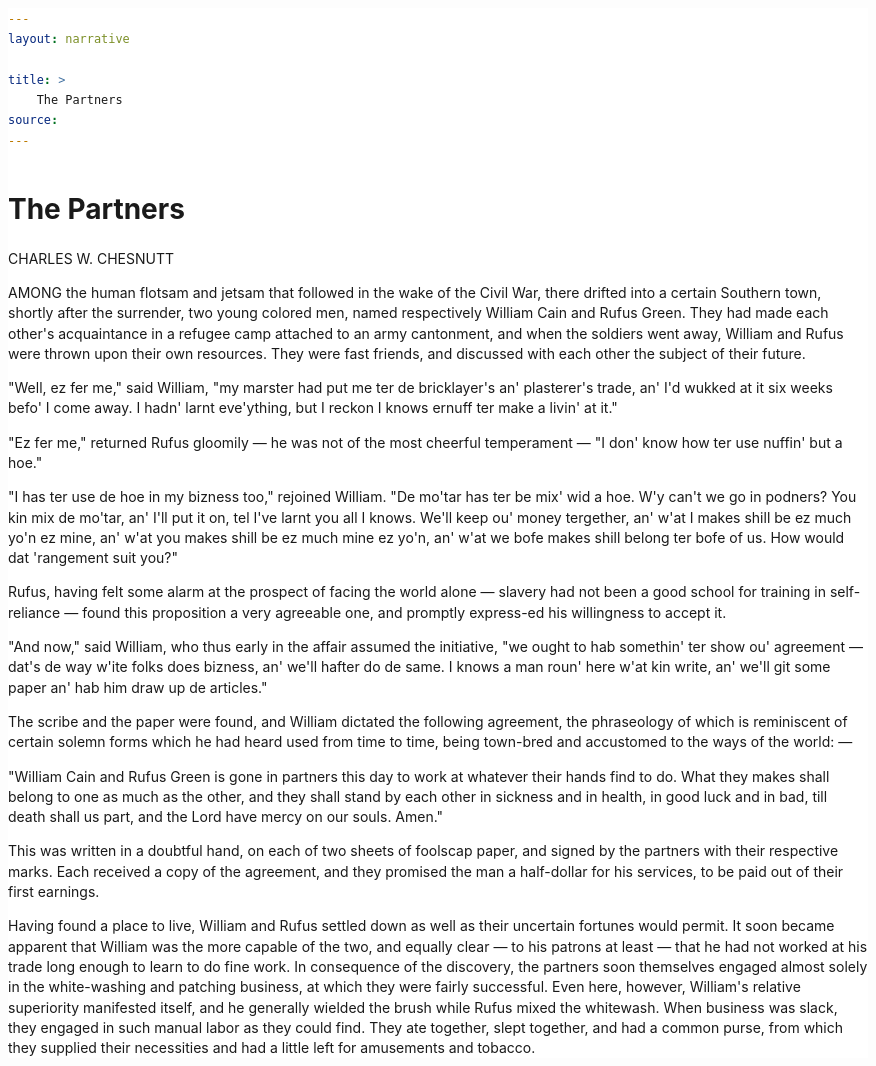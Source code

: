 ```yaml
---
layout: narrative

title: >
    The Partners
source: 
---
```


          
#  The Partners
 CHARLES W. CHESNUTT 

   AMONG the human flotsam and jetsam that followed in the wake of the Civil War, there drifted into a certain Southern town, shortly after the surrender, two young colored men, named respectively William Cain and Rufus Green.  They had made each other's acquaintance in a refugee camp attached to an army cantonment, and when the soldiers went away, William and Rufus were thrown upon their own resources.  They were fast friends, and discussed with each other the subject of their future.  

"Well, ez fer me," said William, "my marster had put me ter de bricklayer's an' plasterer's trade, an' I'd wukked at it six weeks befo' I come away.  I hadn' larnt eve'ything, but I reckon I knows ernuff ter make a livin' at it."  

"Ez fer me," returned Rufus gloomily — he was not of the most cheerful temperament — "I don' know how ter use nuffin' but a hoe."  

"I has ter use de hoe in my bizness too," rejoined William.  "De mo'tar has ter be mix' wid a hoe.  W'y can't we go in podners?  You kin mix de mo'tar, an' I'll put it on, tel I've larnt you all I knows. We'll keep ou' money tergether, an' w'at I makes shill be ez much yo'n ez mine, an' w'at you makes shill be ez much mine ez yo'n, an' w'at we bofe makes shill belong ter bofe of us.  How would dat 'rangement suit you?"  

Rufus, having felt some alarm at the prospect of facing the world alone — slavery had not been a good school for training in self-reliance — found this proposition a very agreeable one, and promptly express-ed his willingness to accept it.  

"And now," said William, who thus early in the affair assumed the initiative, "we ought to hab somethin' ter show ou' agreement — dat's de way w'ite folks does bizness, an' we'll hafter do de same.  I knows a man roun' here w'at kin write, an' we'll git some paper an' hab him draw up de articles."  

The scribe and the paper were found, and William dictated the following agreement, the phraseology of which is reminiscent of certain    solemn forms which he had heard used from time to time, being town-bred and accustomed to the ways of the world: —  

"William Cain and Rufus Green is gone in partners this day to work at whatever their hands find to do.  What they makes shall belong to one as much as the other, and they shall stand by each other in sickness and in health, in good luck and in bad, till death shall us part, and the Lord have mercy on our souls.  Amen."  

This was written in a doubtful hand, on each of two sheets of foolscap paper, and signed by the partners with their respective marks. Each received a copy of the agreement, and they promised the man a half-dollar for his services, to be paid out of their first earnings.  

Having found a place to live, William and Rufus settled down as well as their uncertain fortunes would permit.  It soon became apparent that William was the more capable of the two, and equally clear — to his patrons at least — that he had not worked at his trade long enough to learn to do fine work.  In consequence of the discovery, the partners soon themselves engaged almost solely in the white-washing and patching business, at which they were fairly successful.  Even here, however, William's relative superiority manifested itself, and he generally wielded the brush while Rufus mixed the whitewash.  When business was slack, they engaged in such manual labor as they could find.  They ate together, slept together, and had a common purse, from which they supplied their necessities and had a little left for amusements and tobacco.  

